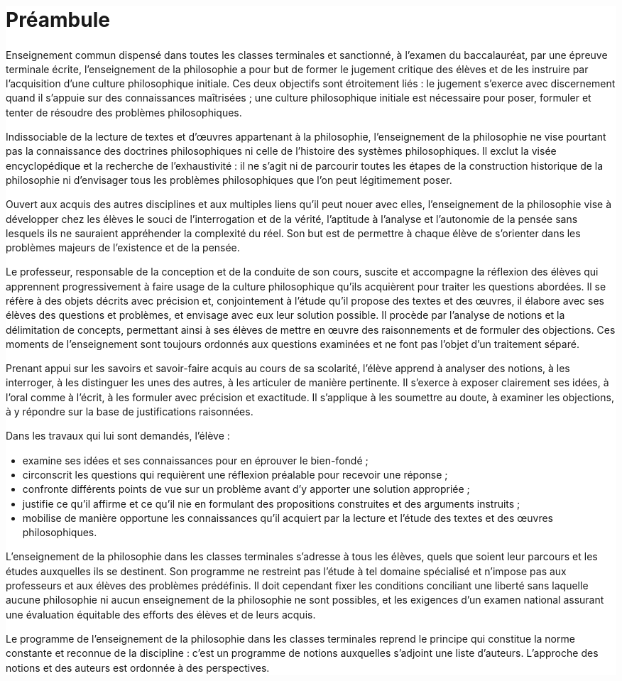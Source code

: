 # Préambule

Enseignement commun dispensé dans toutes les classes terminales et sanctionné, à l’examen du baccalauréat, par une épreuve terminale écrite, l’enseignement de la philosophie a pour but de former le jugement critique des élèves et de les instruire par l’acquisition d’une culture philosophique initiale. Ces deux objectifs sont étroitement liés : le jugement s’exerce avec discernement quand il s’appuie sur des connaissances maîtrisées ; une culture philosophique initiale est nécessaire pour poser, formuler et tenter de résoudre des problèmes philosophiques.

Indissociable de la lecture de textes et d’œuvres appartenant à la philosophie, l’enseignement de la philosophie ne vise pourtant pas la connaissance des doctrines philosophiques ni celle de l’histoire des systèmes philosophiques. Il exclut la visée encyclopédique et la recherche de l’exhaustivité : il ne s’agit ni de parcourir toutes les étapes de la construction historique de la philosophie ni d’envisager tous les problèmes philosophiques que l’on peut légitimement poser.

Ouvert aux acquis des autres disciplines et aux multiples liens qu’il peut nouer avec elles, l’enseignement de la philosophie vise à développer chez les élèves le souci de l’interrogation et de la vérité, l’aptitude à l’analyse et l’autonomie de la pensée sans lesquels ils ne sauraient appréhender la complexité du réel. Son but est de permettre à chaque élève de s’orienter dans les problèmes majeurs de l’existence et de la pensée.

Le professeur, responsable de la conception et de la conduite de son cours, suscite et accompagne la réflexion des élèves qui apprennent progressivement à faire usage de la
culture philosophique qu’ils acquièrent pour traiter les questions abordées. Il se réfère à des objets décrits avec précision et, conjointement à l’étude qu’il propose des textes et des œuvres, il élabore avec ses élèves des questions et problèmes, et envisage avec eux leur solution possible. Il procède par l’analyse de notions et la délimitation de concepts, permettant ainsi à ses élèves de mettre en œuvre des raisonnements et de formuler des objections. Ces moments de l’enseignement sont toujours ordonnés aux questions examinées et ne font pas l’objet d’un traitement séparé.

Prenant appui sur les savoirs et savoir-faire acquis au cours de sa scolarité, l’élève apprend à analyser des notions, à les interroger, à les distinguer les unes des autres, à les articuler de manière pertinente. Il s’exerce à exposer clairement ses idées, à l’oral comme à l’écrit, à les formuler avec précision et exactitude. Il s’applique à les soumettre au doute, à examiner les objections, à y répondre sur la base de justifications raisonnées.

Dans les travaux qui lui sont demandés, l’élève :
- examine ses idées et ses connaissances pour en éprouver le bien-fondé ;
- circonscrit les questions qui requièrent une réflexion préalable pour recevoir une réponse ;
- confronte différents points de vue sur un problème avant d’y apporter une solution appropriée ;
- justifie ce qu’il affirme et ce qu’il nie en formulant des propositions construites et des arguments instruits ;
- mobilise de manière opportune les connaissances qu’il acquiert par la lecture et l’étude des textes et des œuvres philosophiques.

L’enseignement de la philosophie dans les classes terminales s’adresse à tous les élèves, quels que soient leur parcours et les études auxquelles ils se destinent. Son programme ne restreint pas l’étude à tel domaine spécialisé et n’impose pas aux professeurs et aux élèves des problèmes prédéfinis. Il doit cependant fixer les conditions conciliant une liberté sans laquelle aucune philosophie ni aucun enseignement de la philosophie ne sont possibles, et les exigences d’un examen national assurant une évaluation équitable des efforts des élèves et de leurs acquis.

Le programme de l’enseignement de la philosophie dans les classes terminales reprend le principe qui constitue la norme constante et reconnue de la discipline : c’est un programme de notions auxquelles s’adjoint une liste d’auteurs. L’approche des notions et des auteurs est ordonnée à des perspectives.
